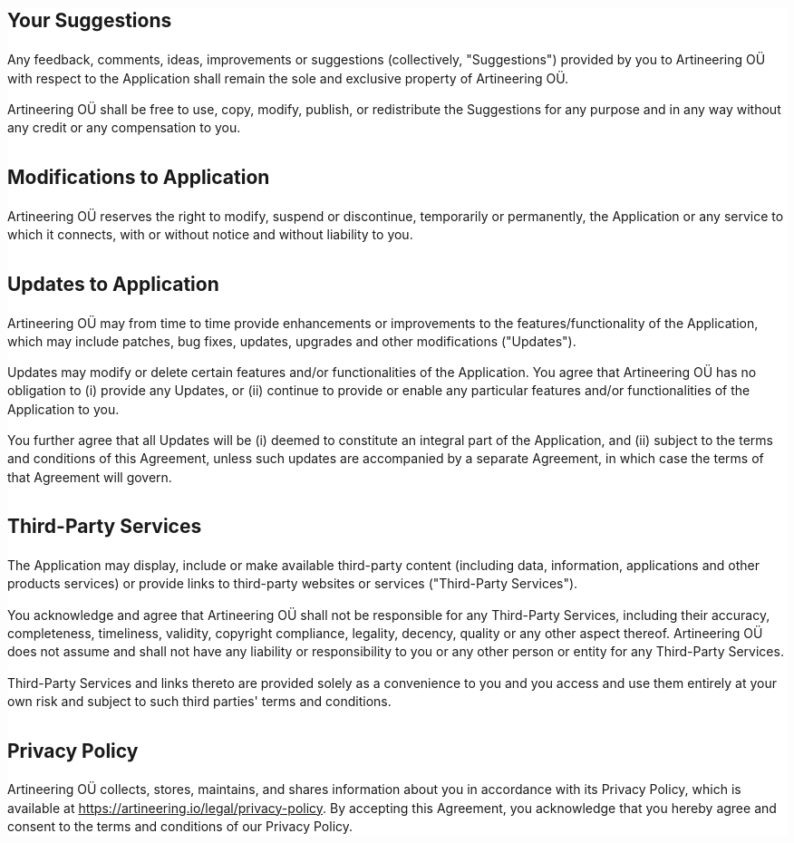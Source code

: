 
## Your Suggestions

Any feedback, comments, ideas, improvements or suggestions (collectively, "Suggestions") provided by you to Artineering OÜ with respect to the Application shall remain the sole and exclusive property of Artineering OÜ.

Artineering OÜ shall be free to use, copy, modify, publish, or redistribute the Suggestions for any purpose and in any way without any credit or any compensation to you.


## Modifications to Application

Artineering OÜ reserves the right to modify, suspend or discontinue, temporarily or permanently, the Application or any service to which it connects, with or without notice and without liability to you.


## Updates to Application

Artineering OÜ may from time to time provide enhancements or improvements to the features/functionality of the Application, which may include patches, bug fixes, updates, upgrades and other modifications ("Updates").

Updates may modify or delete certain features and/or functionalities of the Application. You agree that Artineering OÜ has no obligation to (i) provide any Updates, or (ii) continue to provide or enable any particular features and/or functionalities of the Application to you.

You further agree that all Updates will be (i) deemed to constitute an integral part of the Application, and (ii) subject to the terms and conditions of this Agreement, unless such updates are accompanied by a separate Agreement, in which case the terms
of that Agreement will govern.


## Third-Party Services

The Application may display, include or make available third-party content (including data, information, applications and other products services) or provide links to third-party websites or services ("Third-Party Services").

You acknowledge and agree that Artineering OÜ shall not be responsible for any Third-Party Services, including their accuracy, completeness, timeliness, validity, copyright compliance, legality, decency, quality or any other aspect thereof. Artineering OÜ does not assume and shall not have any liability or responsibility to you or any other person or entity for any Third-Party Services.

Third-Party Services and links thereto are provided solely as a convenience to you and you access and use them entirely at your own risk and subject to such third parties' terms and conditions.


## Privacy Policy

Artineering OÜ collects, stores, maintains, and shares information about you in accordance with its Privacy Policy, which is available at https://artineering.io/legal/privacy-policy. By accepting this Agreement, you acknowledge that you hereby agree and consent to the terms and conditions of our Privacy Policy.
